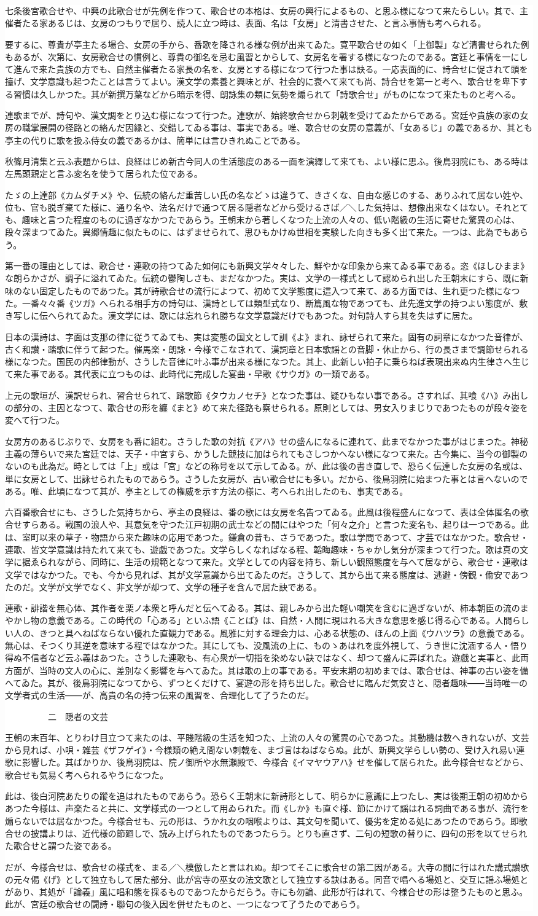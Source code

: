 七条後宮歌合せや、中興の此歌合せが先例を作つて、歌合せの本格は、女房の興行によるもの、と思ふ様になつて来たらしい。其で、主催者たる家あるじは、女房のつもりで居り、読人に立つ時は、表面、名は「女房」と清書させた、と言ふ事情も考へられる。

要するに、尊貴が亭主たる場合、女房の手から、番歌を降される様な例が出来てゐた。寛平歌合せの如く「上御製」など清書せられた例もあるが、次第に、女房歌合せの慣例と、尊貴の御名を忌む風習とからして、女房名を署する様になつたのである。宮廷と事情を一にして進んで来た貴族の方でも、自然主催者たる家長の名を、女房とする様になつて行つた事は訣る。一応表面的に、詩合せに促されて頭を擡げ、文学意識も起つたことは言うてよい。漢文学の素養と興味とが、社会的に衰へて来ても尚、詩合せを第一と考へ、歌合せを卑下する習慣は久しかつた。其が新撰万葉などから暗示を得、朗詠集の類に気勢を煽られて「詩歌合せ」がものになつて来たものと考へる。

連歌までが、詩句や、漢文調をとり込む様になつて行つた。連歌が、始終歌合せから刺戟を受けてゐたからである。宮廷や貴族の家の女房の職掌展開の径路との絡んだ因縁と、交錯してゐる事は、事実である。唯、歌合せの女房の意義が、「女あるじ」の義であるか、其とも亭主の代りに歌を扱ふ侍女の義であるかは、簡単には言ひきれぬことである。

秋篠月清集と云ふ表題からは、良経はじめ新古今同人の生活態度のある一面を演繹して来ても、よい様に思ふ。後鳥羽院にも、ある時は左馬頭親定と言ふ変名を使うて居られた位である。

たゞの上達部《カムダチメ》や、伝統の絡んだ重苦しい氏の名などゝは違うて、きさくな、自由な感じのする、ありふれて居ない姓や、位も、官も脱ぎ棄てた様に、通り名や、法名だけで通つて居る隠者などから受けるさば／＼した気持は、想像出来なくはない。それとても、趣味と言つた程度のものに過ぎなかつたであらう。王朝末から著しくなつた上流の人々の、低い階級の生活に寄せた驚異の心は、段々深まつてゐた。異郷情趣に似たものに、はずませられて、思ひもかけぬ世相を実験した向きも多く出て来た。一つは、此為でもあらう。

第一番の理由としては、歌合せ・連歌の持つてゐた如何にも新興文学々々した、鮮やかな印象から来てゐる事である。恣《ほしひまま》な朗らかさが、調子に溢れてゐた。伝統の鬱陶しさも、まだなかつた。実は、文学の一様式として認められ出した王朝末にすら、既に新味のない固定したものであつた。其が詩歌合せの流行によつて、初めて文学態度に這入つて来て、ある方面では、生れ更つた様になつた。一番々々番《ツガ》へられる相手方の詩句は、漢詩としては類型式なり、断篇風な物であつても、此先進文学の持つよい態度が、敷き写しに伝へられてゐた。漢文学には、歌には忘れられ勝ちな文学意識だけでもあつた。対句詩人すら其を失はずに居た。

日本の漢詩は、字面は支那の律に従うてゐても、実は変態の国文として訓《よ》まれ、詠ぜられて来た。固有の詞章になかつた音律が、古く和讃・踏歌に伴うて起つた。催馬楽・朗詠・今様でこなされて、漢詞章と日本歌謡との音脚・休止から、行の長さまで調節せられる様になつた。国民の内部律動が、さうした音律に叶ふ事が出来る様になつた。其上、此新しい拍子に乗らねば表現出来ぬ内生律さへ生じて来た事である。其代表に立つものは、此時代に完成した宴曲・早歌《サウガ》の一類である。

上元の歌垣が、漢訳せられ、習合せられて、踏歌節《タウカノセチ》となつた事は、疑ひもない事である。さすれば、其喰《ハ》み出しの部分の、主因となつて、歌合せの形を纏《まと》めて来た径路も察せられる。原則としては、男女入りまじりであつたものが段々姿を変へて行つた。

女房方のあるじぶりで、女房をも番に組む。さうした歌の対抗《アハ》せの盛んになるに連れて、此までなかつた事がはじまつた。神秘主義の薄らいで来た宮廷では、天子・中宮すら、かうした競技に加はられてもさしつかへない様になつて来た。古今集に、当今の御製のないのも此為だ。時としては「上」或は「宮」などの称号を以て示してゐる。が、此は後の書き直しで、恐らく伝達した女房の名或は、単に女房として、出詠せられたものであらう。さうした女房が、古い歌合せにも多い。だから、後鳥羽院に始まつた事とは言へないのである。唯、此頃になつて其が、亭主としての権威を示す方法の様に、考へられ出したのも、事実である。

六百番歌合せにも、さうした気持ちから、亭主の良経は、番の歌には女房を名告つてゐる。此風は後程盛んになつて、表は全体匿名の歌合せすらある。戦国の浪人や、其意気を守つた江戸初期の武士などの間にはやつた「何々之介」と言つた変名も、起りは一つである。此は、室町以来の草子・物語から来た趣味の応用であつた。鎌倉の昔も、さうであつた。歌は学問であつて、才芸ではなかつた。歌合せ・連歌、皆文学意識は持たれて来ても、遊戯であつた。文学らしくなればなる程、韜晦趣味・ちゃかし気分が深まつて行つた。歌は真の文学に据ゑられながら、同時に、生活の規範となつて来た。文学としての内容を持ち、新しい観照態度を与へて居ながら、歌合せ・連歌は文学ではなかつた。でも、今から見れば、其が文学意識から出てゐたのだ。さうして、其から出て来る態度は、逃避・傍観・偸安であつたのだ。文学が文学でなく、非文学が却つて、文学の種子を含んで居た訣である。

連歌・誹諧を無心体、其作者を栗ノ本衆と呼んだと伝へてゐる。其は、親しみから出た軽い嘲笑を含むに過ぎないが、柿本朝臣の流のまやかし物の意義である。この時代の「心ある」といふ語《ことば》は、自然・人間に現はれる大きな意思を感じ得る心である。人間らしい人の、きつと具へねばならない優れた直観力である。風雅に対する理会力は、心ある状態の、ほんの上面《ウハツラ》の意義である。無心は、そつくり其逆を意味する程ではなかつた。其にしても、没風流の上に、ものゝあはれを度外視して、うき世に沈湎する人・悟り得ぬ不信者など云ふ義はあつた。さうした連歌も、有心衆が一切指を染めない訣ではなく、却つて盛んに弄ばれた。遊戯と実事と、此両方面が、当時の文人の心に、差別なく影響を与へてゐた。其は歌の上の事である。平安末期の初めまでは、歌合せは、神事の古い姿を備へてゐた。其が、後鳥羽院になつてから、ずつとくだけて、宴遊の形を持ち出した。歌合せに臨んだ気安さと、隠者趣味――当時唯一の文学者式の生活――が、高貴の名の持つ伝来の風習を、合理化して了うたのだ。



　　　　　二　隠者の文芸



王朝の末百年、とりわけ目立つて来たのは、平賤階級の生活を知つた、上流の人々の驚異の心であつた。其動機は数へきれないが、文芸から見れば、小唄・雑芸《ザフゲイ》・今様類の絶え間ない刺戟を、まづ言はねばならぬ。此が、新興文学らしい勢の、受け入れ易い連歌に影響した。其ばかりか、後鳥羽院は、院ノ御所や水無瀬殿で、今様合《イマヤウアハ》せを催して居られた。此今様合せなどから、歌合せも気易く考へられるやうになつた。

此は、後白河院あたりの蹤を追はれたものであらう。恐らく王朝末に新詩形として、明らかに意識に上つたし、実は後期王朝の初めからあつた今様は、声楽たると共に、文学様式の一つとして用ゐられた。而《しか》も直ぐ様、節にかけて謡はれる詞曲である事が、流行を煽らないでは居なかつた。今様合せも、元の形は、うかれ女の咽喉よりは、其文句を聞いて、優劣を定める処にあつたのであらう。即歌合せの披講よりは、近代様の節廻しで、読み上げられたものであつたらう。とりも直さず、二句の短歌の替りに、四句の形を以てせられた歌合せと謂つた姿である。

だが、今様合せは、歌合せの様式を、まる／＼模倣したと言はれぬ。却つてそこに歌合せの第二因がある。大寺の間に行はれた講式讃歌の元々偈《げ》として独立もして居た部分、此が宮寺の巫女の法文歌として独立する訣はある。同音で唱へる場処と、交互に謡ふ場処とがあり、其処が「論義」風に唱和態を採るものであつたからだらう。寺にも勿論、此形が行はれて、今様合せの形は整うたものと思ふ。此が、宮廷の歌合せの闘詩・聯句の後入因を併せたものと、一つになつて了うたのであらう。
